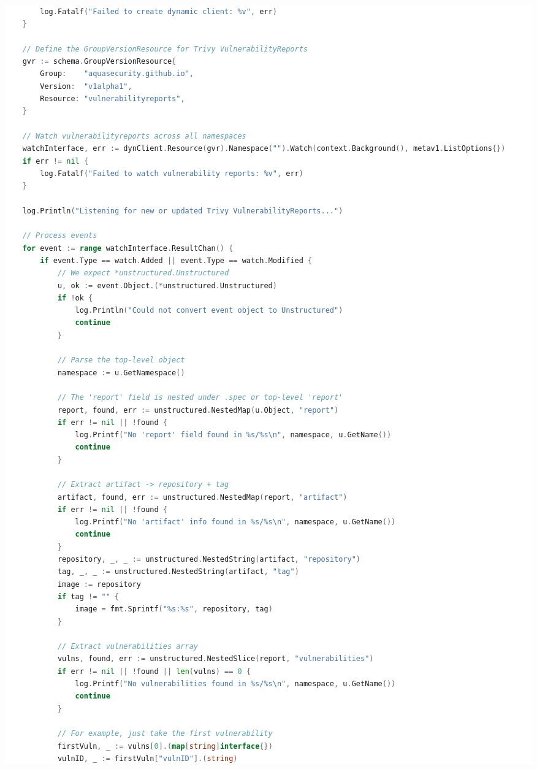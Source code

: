 ```go
		log.Fatalf("Failed to create dynamic client: %v", err)
	}

	// Define the GroupVersionResource for Trivy VulnerabilityReports
	gvr := schema.GroupVersionResource{
		Group:    "aquasecurity.github.io",
		Version:  "v1alpha1",
		Resource: "vulnerabilityreports",
	}

	// Watch vulnerabilityreports across all namespaces
	watchInterface, err := dynClient.Resource(gvr).Namespace("").Watch(context.Background(), metav1.ListOptions{})
	if err != nil {
		log.Fatalf("Failed to watch vulnerability reports: %v", err)
	}

	log.Println("Listening for new or updated Trivy VulnerabilityReports...")

	// Process events
	for event := range watchInterface.ResultChan() {
		if event.Type == watch.Added || event.Type == watch.Modified {
			// We expect *unstructured.Unstructured
			u, ok := event.Object.(*unstructured.Unstructured)
			if !ok {
				log.Println("Could not convert event object to Unstructured")
				continue
			}

			// Parse the top-level object
			namespace := u.GetNamespace()

			// The 'report' field is nested under .spec or top-level 'report'
			report, found, err := unstructured.NestedMap(u.Object, "report")
			if err != nil || !found {
				log.Printf("No 'report' field found in %s/%s\n", namespace, u.GetName())
				continue
			}

			// Extract artifact -> repository + tag
			artifact, found, err := unstructured.NestedMap(report, "artifact")
			if err != nil || !found {
				log.Printf("No 'artifact' info found in %s/%s\n", namespace, u.GetName())
				continue
			}
			repository, _, _ := unstructured.NestedString(artifact, "repository")
			tag, _, _ := unstructured.NestedString(artifact, "tag")
			image := repository
			if tag != "" {
				image = fmt.Sprintf("%s:%s", repository, tag)
			}

			// Extract vulnerabilities array
			vulns, found, err := unstructured.NestedSlice(report, "vulnerabilities")
			if err != nil || !found || len(vulns) == 0 {
				log.Printf("No vulnerabilities found in %s/%s\n", namespace, u.GetName())
				continue
			}

			// For example, just take the first vulnerability
			firstVuln, _ := vulns[0].(map[string]interface{})
			vulnID, _ := firstVuln["vulnID"].(string)

```